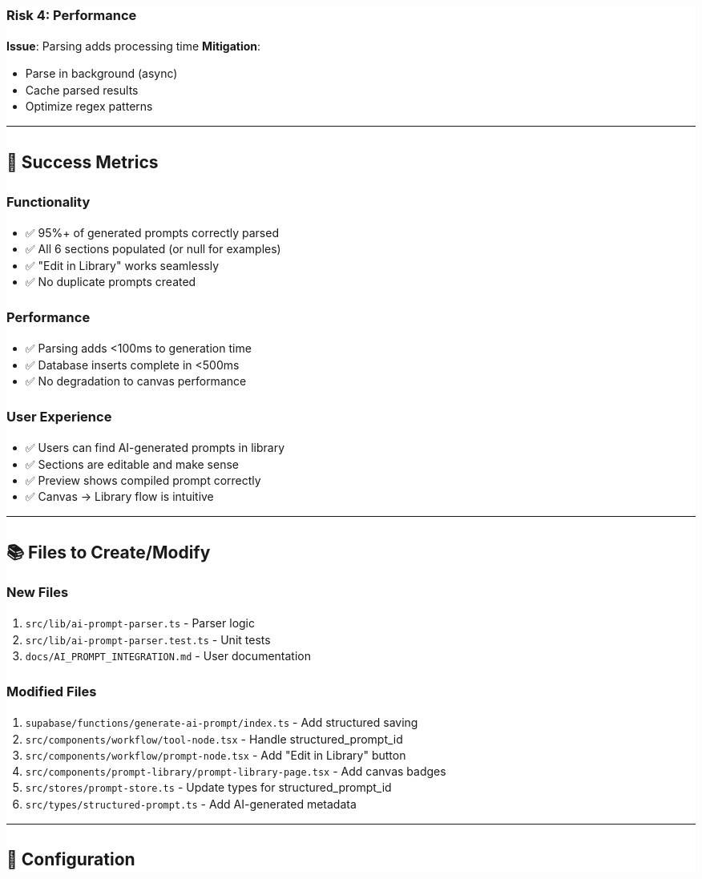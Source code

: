 ### Risk 4: Performance
**Issue**: Parsing adds processing time
**Mitigation**:
- Parse in background (async)
- Cache parsed results
- Optimize regex patterns

---

## 🎯 Success Metrics

### Functionality
- ✅ 95%+ of generated prompts correctly parsed
- ✅ All 6 sections populated (or null for examples)
- ✅ "Edit in Library" works seamlessly
- ✅ No duplicate prompts created

### Performance
- ✅ Parsing adds <100ms to generation time
- ✅ Database inserts complete in <500ms
- ✅ No degradation to canvas performance

### User Experience
- ✅ Users can find AI-generated prompts in library
- ✅ Sections are editable and make sense
- ✅ Preview shows compiled prompt correctly
- ✅ Canvas → Library flow is intuitive

---

## 📚 Files to Create/Modify

### New Files
1. `src/lib/ai-prompt-parser.ts` - Parser logic
2. `src/lib/ai-prompt-parser.test.ts` - Unit tests
3. `docs/AI_PROMPT_INTEGRATION.md` - User documentation

### Modified Files
1. `supabase/functions/generate-ai-prompt/index.ts` - Add structured saving
2. `src/components/workflow/tool-node.tsx` - Handle structured_prompt_id
3. `src/components/workflow/prompt-node.tsx` - Add "Edit in Library" button
4. `src/components/prompt-library/prompt-library-page.tsx` - Add canvas badges
5. `src/stores/prompt-store.ts` - Update types for structured_prompt_id
6. `src/types/structured-prompt.ts` - Add AI-generated metadata

---

## 🔧 Configuration
